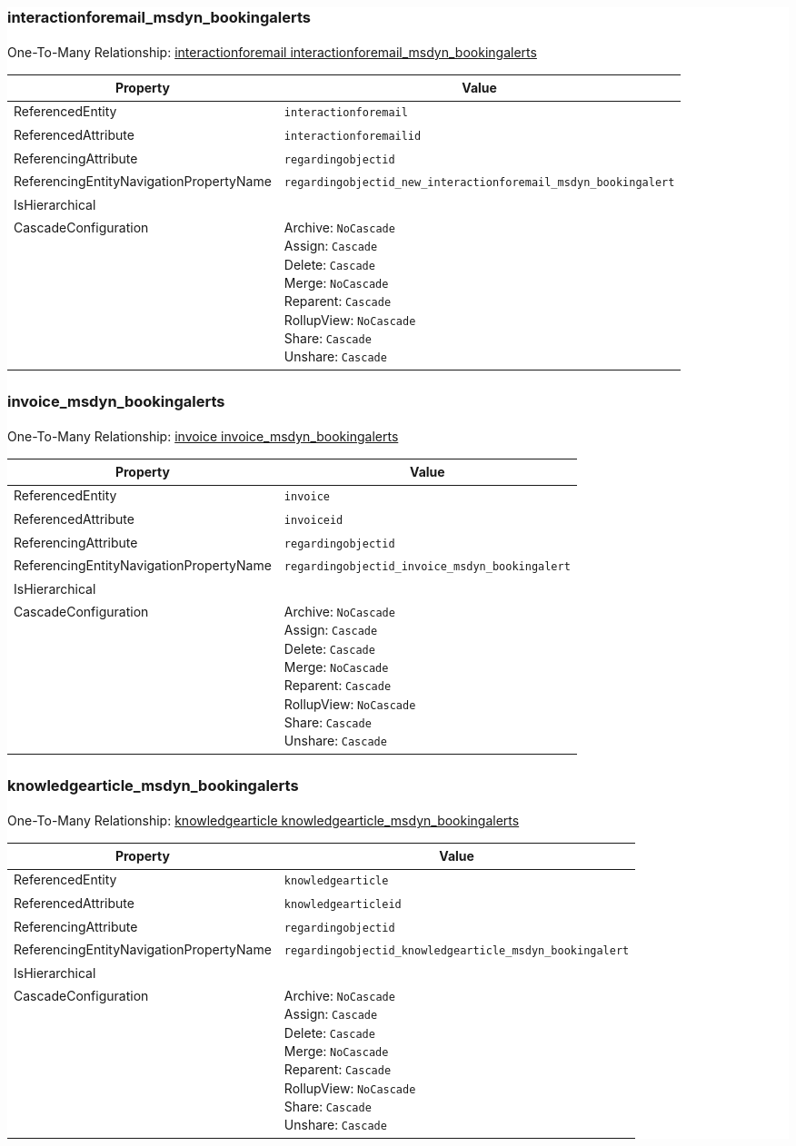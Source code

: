 ### <a name="BKMK_interactionforemail_msdyn_bookingalerts"></a> interactionforemail_msdyn_bookingalerts

One-To-Many Relationship: [interactionforemail interactionforemail_msdyn_bookingalerts](interactionforemail.md#BKMK_interactionforemail_msdyn_bookingalerts)

|Property|Value|
|---|---|
|ReferencedEntity|`interactionforemail`|
|ReferencedAttribute|`interactionforemailid`|
|ReferencingAttribute|`regardingobjectid`|
|ReferencingEntityNavigationPropertyName|`regardingobjectid_new_interactionforemail_msdyn_bookingalert`|
|IsHierarchical||
|CascadeConfiguration|Archive: `NoCascade`<br />Assign: `Cascade`<br />Delete: `Cascade`<br />Merge: `NoCascade`<br />Reparent: `Cascade`<br />RollupView: `NoCascade`<br />Share: `Cascade`<br />Unshare: `Cascade`|

### <a name="BKMK_invoice_msdyn_bookingalerts"></a> invoice_msdyn_bookingalerts

One-To-Many Relationship: [invoice invoice_msdyn_bookingalerts](invoice.md#BKMK_invoice_msdyn_bookingalerts)

|Property|Value|
|---|---|
|ReferencedEntity|`invoice`|
|ReferencedAttribute|`invoiceid`|
|ReferencingAttribute|`regardingobjectid`|
|ReferencingEntityNavigationPropertyName|`regardingobjectid_invoice_msdyn_bookingalert`|
|IsHierarchical||
|CascadeConfiguration|Archive: `NoCascade`<br />Assign: `Cascade`<br />Delete: `Cascade`<br />Merge: `NoCascade`<br />Reparent: `Cascade`<br />RollupView: `NoCascade`<br />Share: `Cascade`<br />Unshare: `Cascade`|

### <a name="BKMK_knowledgearticle_msdyn_bookingalerts"></a> knowledgearticle_msdyn_bookingalerts

One-To-Many Relationship: [knowledgearticle knowledgearticle_msdyn_bookingalerts](knowledgearticle.md#BKMK_knowledgearticle_msdyn_bookingalerts)

|Property|Value|
|---|---|
|ReferencedEntity|`knowledgearticle`|
|ReferencedAttribute|`knowledgearticleid`|
|ReferencingAttribute|`regardingobjectid`|
|ReferencingEntityNavigationPropertyName|`regardingobjectid_knowledgearticle_msdyn_bookingalert`|
|IsHierarchical||
|CascadeConfiguration|Archive: `NoCascade`<br />Assign: `Cascade`<br />Delete: `Cascade`<br />Merge: `NoCascade`<br />Reparent: `Cascade`<br />RollupView: `NoCascade`<br />Share: `Cascade`<br />Unshare: `Cascade`|
